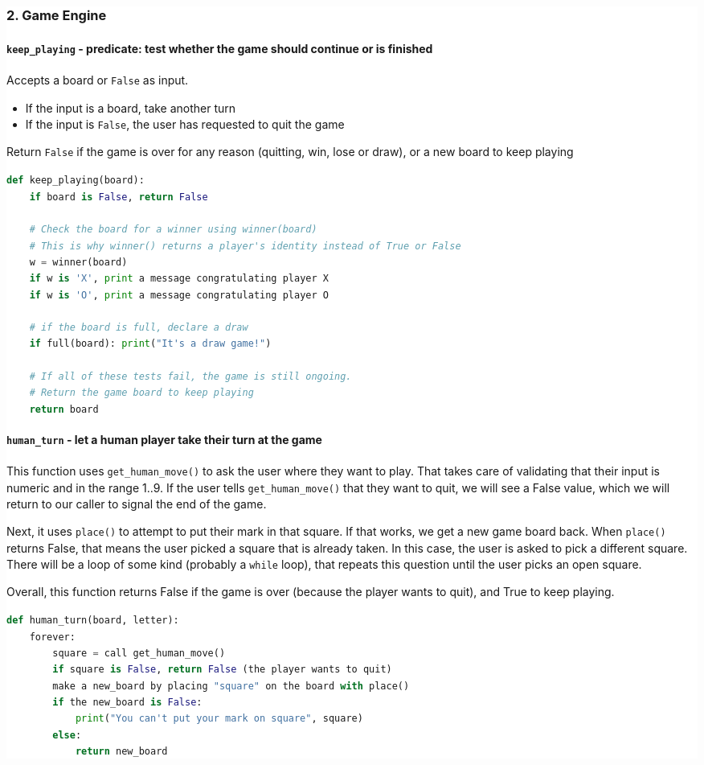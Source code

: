 

### 2. Game Engine

#### `keep_playing` - predicate: test whether the game should continue or is finished

Accepts a board or `False` as input.

*   If the input is a board, take another turn
*   If the input is `False`, the user has requested to quit the game

Return `False` if the game is over for any reason (quitting, win, lose or draw), or a new board to keep playing

```python
def keep_playing(board):
    if board is False, return False

    # Check the board for a winner using winner(board)
    # This is why winner() returns a player's identity instead of True or False
    w = winner(board)
    if w is 'X', print a message congratulating player X
    if w is 'O', print a message congratulating player O

    # if the board is full, declare a draw
    if full(board): print("It's a draw game!")

    # If all of these tests fail, the game is still ongoing.
    # Return the game board to keep playing
    return board
```



#### `human_turn` - let a human player take their turn at the game

This function uses `get_human_move()` to ask the user where they want to play.  That takes care of validating that their input is numeric and in the range 1..9.  If the user tells `get_human_move()` that they want to quit, we will see a False value, which we will return to our caller to signal the end of the game.

Next, it uses `place()` to attempt to put their mark in that square.  If that works, we get a new game board back.  When `place()` returns False, that means the user picked a square that is already taken.  In this case, the user is asked to pick a different square.  There will be a loop of some kind (probably a `while` loop), that repeats this question until the user picks an open square.

Overall, this function returns False if the game is over (because the player wants to quit), and True to keep playing.

```python
def human_turn(board, letter):
    forever:
        square = call get_human_move()
        if square is False, return False (the player wants to quit)
        make a new_board by placing "square" on the board with place()
        if the new_board is False:
            print("You can't put your mark on square", square)
        else:
            return new_board
```

